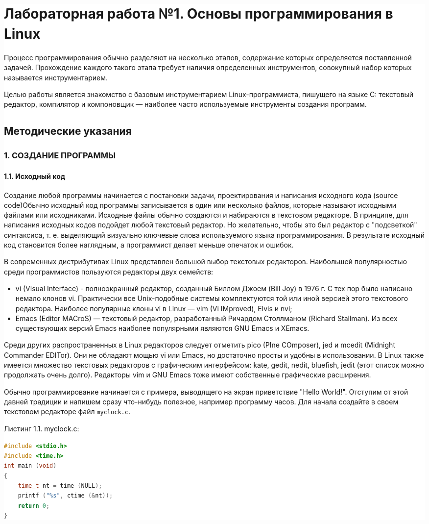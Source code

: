 # Лабораторная работа №1. Основы программирования в Linux

Процесс программирования обычно разделяют на несколько этапов, содержание которых  определяется поставленной задачей. Прохождение каждого такого этапа требует наличия  определенных инструментов, совокупный набор которых называется инструментарием.

Целью работы является знакомство с базовым инструментарием Linux-программиста, пишущего на языке C: текстовый редактор, компилятор и компоновщик — наиболее часто используемые инструменты создания программ.

## Методические указания

### 1. СОЗДАНИЕ ПРОГРАММЫ

#### 1.1. Исходный код

Создание любой программы начинается с постановки задачи, проектирования и написания исходного кода (source code)Обычно исходный код программы записывается в один или несколько файлов, которые называют исходными файлами или исходниками. Исходные файлы обычно создаются и набираются в текстовом редакторе. В принципе, для написания исходных кодов подойдет любой текстовый редактор. Но желательно, чтобы это был редактор с "подсветкой" синтаксиса, т. е. выделяющий визуально ключевые слова используемого языка программирования. В результате исходный код становится более наглядным, а программист делает меньше опечаток и ошибок.

В современных дистрибутивах Linux представлен большой выбор текстовых редакторов. Наибольшей популярностью среди программистов пользуются редакторы двух семейств:
- vi (Visual Interface) -  полноэкранный редактор, созданный Биллом Джоем (Bill Joy) в 1976 г. С тех пор было написано немало клонов vi. Практически все Unix-подобные системы комплектуются той или иной версией этого текстового редактора. Наиболее популярные клоны vi в Linux — vim (Vi IMproved), Elvis и nvi;
- Emacs (Editor MACroS) — текстовый редактор, разработанный Ричардом Столлманом (Richard Stallman). Из всех существующих версий Emacs наиболее популярными являются GNU Emacs и XEmacs.

Среди других распространенных в Linux редакторов следует отметить pico (PIne COmposer), jed и mcedit (Midnight Commander EDITor). Они не обладают мощью vi или Emacs, но достаточно просты и удобны в использовании. В Linux также имеется множество текстовых редакторов с графическим интерфейсом: kate, gedit, nedit, bluefish, jedit (этот список можно продолжать очень долго). Редакторы vim и GNU Emacs тоже имеют собственные графические расширения.

Обычно программирование начинается с примера, выводящего на экран приветствие "Hello World!". Отступим от этой давней традиции и напишем сразу что-нибудь полезное, например программу часов. Для начала создайте в своем текстовом редакторе файл `myclock.c`.

Листинг 1.1. myclock.c:

```cpp
#include <stdio.h>
#include <time.h>
int main (void)
{
    time_t nt = time (NULL);
    printf ("%s", ctime (&nt));
    return 0;
}
```
